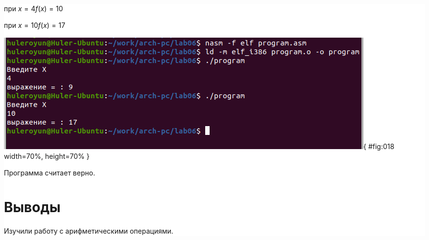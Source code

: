 при $x=4 f(x) = 10$

при $x=10 f(x) = 17$

![Компиляция и запуск программы program.asm](image/18.png){ #fig:018 width=70%, height=70% }

Программа считает верно.

# Выводы

Изучили работу с арифметическими операциями.